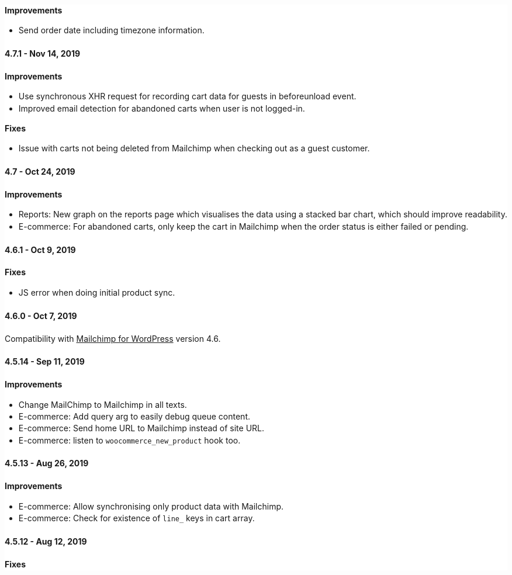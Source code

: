 **Improvements**

- Send order date including timezone information.


#### 4.7.1 - Nov 14, 2019

**Improvements**

- Use synchronous XHR request for recording cart data for guests in beforeunload event.
- Improved email detection for abandoned carts when user is not logged-in.

**Fixes**

- Issue with carts not being deleted from Mailchimp when checking out as a guest customer.



#### 4.7 - Oct 24, 2019

**Improvements**

- Reports: New graph on the reports page which visualises the data using a stacked bar chart, which should improve readability.
- E-commerce: For abandoned carts, only keep the cart in Mailchimp when the order status is either failed or pending.


#### 4.6.1 - Oct 9, 2019

**Fixes**

- JS error when doing initial product sync.


#### 4.6.0 - Oct 7, 2019

Compatibility with [Mailchimp for WordPress](https://wordpress.org/plugins/mailchimp-for-wp/) version 4.6.


#### 4.5.14 - Sep 11, 2019

**Improvements**

- Change MailChimp to Mailchimp in all texts.
- E-commerce: Add query arg to easily debug queue content.
- E-commerce: Send home URL to Mailchimp instead of site URL.
- E-commerce: listen to `woocommerce_new_product` hook too.


#### 4.5.13 - Aug 26, 2019

**Improvements**

- E-commerce: Allow synchronising only product data with Mailchimp.
- E-commerce: Check for existence of `line_` keys in cart array.


#### 4.5.12 - Aug 12, 2019

**Fixes**
